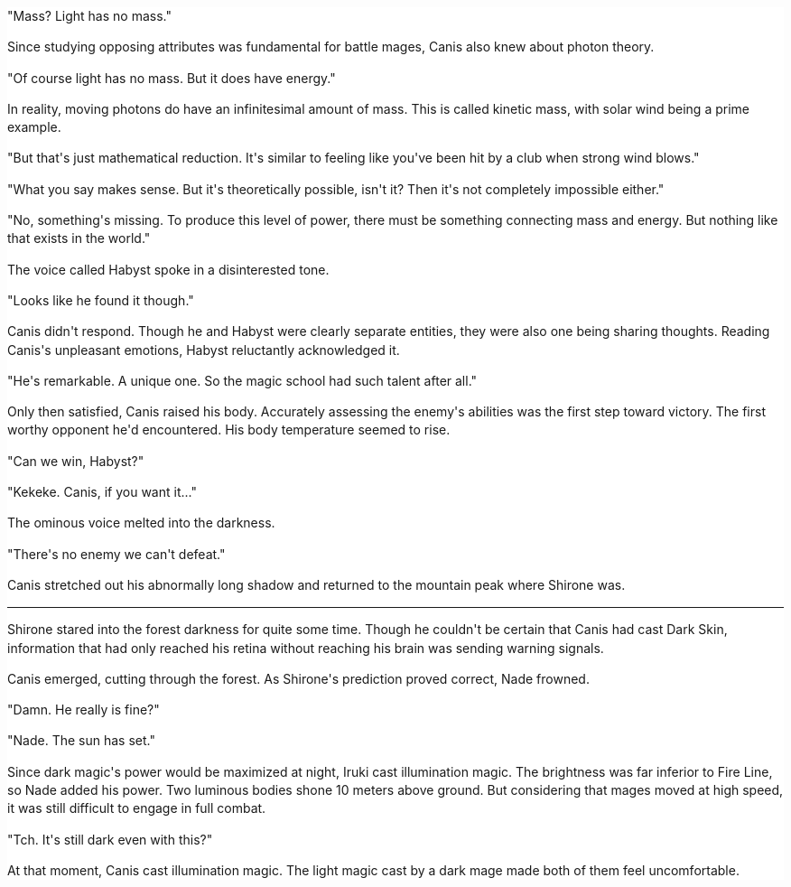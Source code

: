 "Mass? Light has no mass."

Since studying opposing attributes was fundamental for battle mages, Canis also knew about photon theory.

"Of course light has no mass. But it does have energy."

In reality, moving photons do have an infinitesimal amount of mass. This is called kinetic mass, with solar wind being a prime example.

"But that's just mathematical reduction. It's similar to feeling like you've been hit by a club when strong wind blows."

"What you say makes sense. But it's theoretically possible, isn't it? Then it's not completely impossible either."

"No, something's missing. To produce this level of power, there must be something connecting mass and energy. But nothing like that exists in the world."

The voice called Habyst spoke in a disinterested tone.

"Looks like he found it though."

Canis didn't respond. Though he and Habyst were clearly separate entities, they were also one being sharing thoughts. Reading Canis's unpleasant emotions, Habyst reluctantly acknowledged it.

"He's remarkable. A unique one. So the magic school had such talent after all."

Only then satisfied, Canis raised his body. Accurately assessing the enemy's abilities was the first step toward victory. The first worthy opponent he'd encountered. His body temperature seemed to rise.

"Can we win, Habyst?"

"Kekeke. Canis, if you want it..."

The ominous voice melted into the darkness.

"There's no enemy we can't defeat."

Canis stretched out his abnormally long shadow and returned to the mountain peak where Shirone was.

* * *

Shirone stared into the forest darkness for quite some time. Though he couldn't be certain that Canis had cast Dark Skin, information that had only reached his retina without reaching his brain was sending warning signals.

Canis emerged, cutting through the forest. As Shirone's prediction proved correct, Nade frowned.

"Damn. He really is fine?"

"Nade. The sun has set."

Since dark magic's power would be maximized at night, Iruki cast illumination magic. The brightness was far inferior to Fire Line, so Nade added his power. Two luminous bodies shone 10 meters above ground. But considering that mages moved at high speed, it was still difficult to engage in full combat.

"Tch. It's still dark even with this?"

At that moment, Canis cast illumination magic. The light magic cast by a dark mage made both of them feel uncomfortable.
